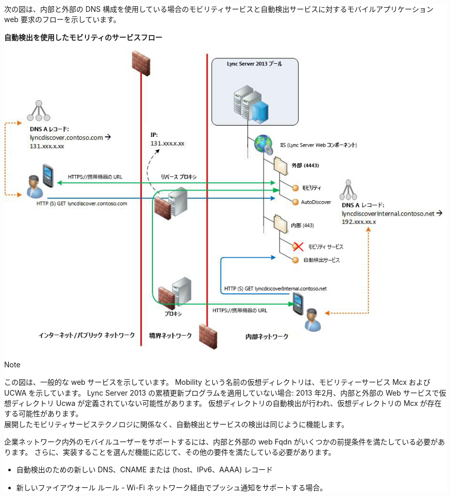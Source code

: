 

</div>

次の図は、内部と外部の DNS 構成を使用している場合のモビリティサービスと自動検出サービスに対するモバイルアプリケーション web 要求のフローを示しています。

**自動検出を使用したモビリティのサービスフロー**

![cdb96424-96f2-4abf-88d7-1d32d1010ffd](images/Hh690030.cdb96424-96f2-4abf-88d7-1d32d1010ffd(OCS.15).jpg "cdb96424-96f2-4abf-88d7-1d32d1010ffd")

<div>


> [!NOTE]  
> この図は、一般的な web サービスを示しています。 Mobility という名前の仮想ディレクトリは、モビリティーサービス Mcx および UCWA を示しています。 Lync Server 2013 の累積更新プログラムを適用していない場合: 2013 年2月、内部と外部の Web サービスで仮想ディレクトリ Ucwa が定義されていない可能性があります。 仮想ディレクトリの自動検出が行われ、仮想ディレクトリの Mcx が存在する可能性があります。<BR>展開したモビリティサービステクノロジに関係なく、自動検出とサービスの検出は同じように機能します。



</div>

企業ネットワーク内外のモバイルユーザーをサポートするには、内部と外部の web Fqdn がいくつかの前提条件を満たしている必要があります。 さらに、実装することを選んだ機能に応じて、その他の要件を満たしている必要があります。

  - 自動検出のための新しい DNS、CNAME または (host、IPv6、AAAA) レコード

  - 新しいファイアウォール ルール - Wi-Fi ネットワーク経由でプッシュ通知をサポートする場合。

